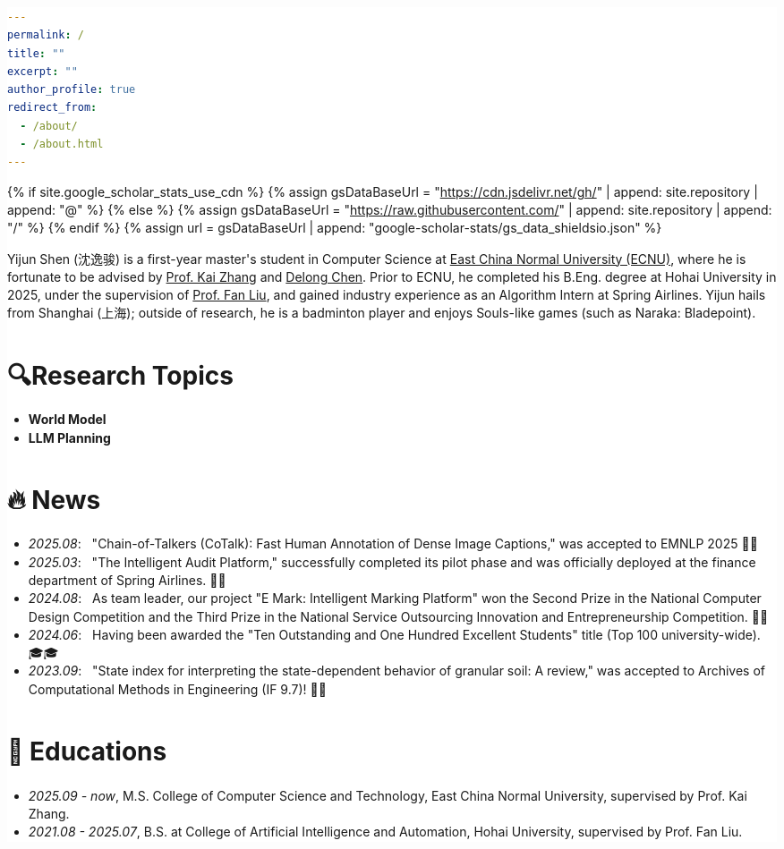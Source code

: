 ```yaml
---
permalink: /
title: ""
excerpt: ""
author_profile: true
redirect_from: 
  - /about/
  - /about.html
---
```


{% if site.google_scholar_stats_use_cdn %}
{% assign gsDataBaseUrl = "https://cdn.jsdelivr.net/gh/" | append: site.repository | append: "@" %}
{% else %}
{% assign gsDataBaseUrl = "https://raw.githubusercontent.com/" | append: site.repository | append: "/" %}
{% endif %}
{% assign url = gsDataBaseUrl | append: "google-scholar-stats/gs_data_shieldsio.json" %}

<span class='anchor' id='about-me'></span>

Yijun Shen (沈逸骏) is a first-year master's student in Computer Science at [East China Normal University (ECNU)](https://www.ecnu.edu.cn/), where he is fortunate to be advised by [Prof. Kai Zhang](https://faculty.ecnu.edu.cn/_s16/zk2/main.psp) and [Delong Chen](https://chendelong.world/). Prior to ECNU, he completed his B.Eng. degree at Hohai University in 2025, under the supervision of [Prof. Fan Liu](https://cies.hhu.edu.cn/2024/0521/c21613a280137/page.htm), and gained industry experience as an Algorithm Intern at Spring Airlines. Yijun hails from Shanghai (上海); outside of research, he is a badminton player and enjoys Souls-like games (such as Naraka: Bladepoint).

# 🔍Research Topics
- **World Model**
- **LLM Planning**

# 🔥 News
- *2025.08*: &nbsp; "Chain-of-Talkers (CoTalk): Fast Human Annotation of Dense Image Captions," was accepted to EMNLP 2025 🎉🎉
- *2025.03*: &nbsp; "The Intelligent Audit Platform," successfully completed its pilot phase and was officially deployed at the finance department of Spring Airlines. 🎉🎉
- *2024.08*: &nbsp; As team leader, our project "E Mark: Intelligent Marking Platform" won the Second Prize in the National Computer Design Competition and the Third Prize in the National Service Outsourcing Innovation and Entrepreneurship Competition. 🎉🎉
- *2024.06*: &nbsp; Having been awarded the "Ten Outstanding and One Hundred Excellent Students" title (Top 100 university-wide). 🎓🎓
- *2023.09*: &nbsp; "State index for interpreting the state-dependent behavior of granular soil: A review," was accepted to Archives of Computational Methods in Engineering (IF 9.7)! 🎉🎉

# 📖 Educations
- *2025.09 - now*, M.S. College of Computer Science and Technology, East China Normal University, supervised by Prof. Kai Zhang.
- *2021.08 - 2025.07*, B.S. at College of Artificial Intelligence and Automation, Hohai University, supervised by Prof. Fan Liu.
